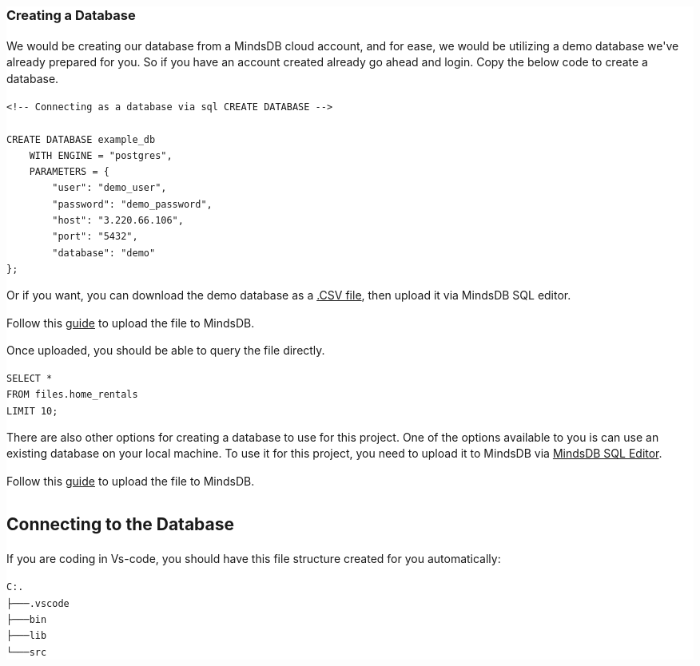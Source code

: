 ### Creating a Database

We would be creating our database from a MindsDB cloud account, and  for ease, we would be utilizing a demo database we've already prepared for you. So if you have an account created already go ahead and login. Copy the below code to create a database.



```
<!-- Connecting as a database via sql CREATE DATABASE -->

CREATE DATABASE example_db
    WITH ENGINE = "postgres",
    PARAMETERS = {
        "user": "demo_user",
        "password": "demo_password",
        "host": "3.220.66.106",
        "port": "5432",
        "database": "demo"
};
```

Or if you want, you can download the demo database as a [.CSV file](https://mindsdb-test-file-dataset.s3.amazonaws.com/home_rentals.csv), then upload it via MindsDB SQL editor.

Follow this [guide](https://docs.mindsdb.com/sql/create/file/?_ga=2.88224923.1875715573.1663498526-358045687.1658244666&_gl=1*1razhsj*_ga*MzU4MDQ1Njg3LjE2NTgyNDQ2NjY.*_ga_7LGFPGV6XV*MTY2MzU5NTUzOC4zNC4xLjE2NjM1OTU1NTcuMC4wLjA) to upload the file to MindsDB.

Once uploaded, you should be able to query the file directly.

```
SELECT *
FROM files.home_rentals
LIMIT 10;
```

There are also other options for creating a database to use for this project. One of the options available to you is can use an existing database on your local machine. To use it for this project, you need to upload it to MindsDB via [MindsDB SQL Editor](https://docs.mindsdb.com/connect/mindsdb_editor/?_ga=2.79795991.1875715573.1663498526-358045687.1658244666&_gl=1*51tqjx*_ga*MzU4MDQ1Njg3LjE2NTgyNDQ2NjY.*_ga_7LGFPGV6XV*MTY2MzU5MzA4NC4zMy4xLjE2NjM1OTM1MDMuMC4wLjA).

Follow this [guide](https://docs.mindsdb.com/sql/create/file/?_ga=2.88224923.1875715573.1663498526-358045687.1658244666&_gl=1*1razhsj*_ga*MzU4MDQ1Njg3LjE2NTgyNDQ2NjY.*_ga_7LGFPGV6XV*MTY2MzU5NTUzOC4zNC4xLjE2NjM1OTU1NTcuMC4wLjA) to upload the file to MindsDB.

## Connecting to the Database

If you are coding in Vs-code, you should have this file structure created for you automatically:

```
C:.
├───.vscode
├───bin
├───lib
└───src
```
